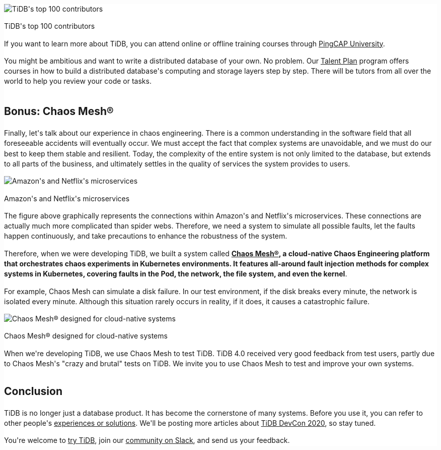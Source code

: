 ![TiDB's top 100 contributors](media/tidb-top-100-contributors.jpg)
<div class="caption-center"> TiDB's top 100 contributors </div>

If you want to learn more about TiDB, you can attend online or offline training courses through [PingCAP University](https://university.pingcap.com).

You might be ambitious and want to write a distributed database of your own. No problem. Our [Talent Plan](https://github.com/pingcap/talent-plan) program offers courses in how to build a distributed database's computing and storage layers step by step. There will be tutors from all over the world to help you review your code or tasks.

## Bonus: Chaos Mesh®<sup> </sup>

Finally, let's talk about our experience in chaos engineering. There is a common understanding in the software field that all foreseeable accidents will eventually occur. We must accept the fact that complex systems are unavoidable, and we must do our best to keep them stable and resilient. Today, the complexity of the entire system is not only limited to the database, but extends to all parts of the business, and ultimately settles in the quality of services the system provides to users.

![Amazon's and Netflix's microservices](media/amazon-and-netflix-microservices.jpg)
<div class="caption-center"> Amazon's and Netflix's microservices </div>

The figure above graphically represents the connections within Amazon's and Netflix's microservices. These connections are actually much more complicated than spider webs. Therefore, we need a system to simulate all possible faults, let the faults happen continuously, and take precautions to enhance the robustness of the system.

Therefore, when we were developing TiDB, we built a system called **[Chaos Mesh®](https://github.com/chaos-mesh), a cloud-native Chaos Engineering platform that orchestrates chaos experiments in Kubernetes environments. It features all-around fault injection methods for complex systems in Kubernetes, covering faults in the Pod, the network, the file system, and even the kernel**.

For example, Chaos Mesh can simulate a disk failure. In our test environment, if the disk breaks every minute, the network is isolated every minute. Although this situation rarely occurs in reality, if it does, it causes a catastrophic failure.

![Chaos Mesh® designed for cloud-native systems](media/chaos-mesh-designed-for-cloud-native-systems.jpg)
<div class="caption-center"> Chaos Mesh® designed for cloud-native systems </div>

When we're developing TiDB, we use Chaos Mesh to test TiDB. TiDB 4.0 received very good feedback from test users, partly due to Chaos Mesh's "crazy and brutal" tests on TiDB. We invite you to use Chaos Mesh to test and improve your own systems.

## Conclusion

TiDB is no longer just a database product. It has become the cornerstone of many systems. Before you use it, you can refer to other people's [experiences or solutions](https://pingcap.com/case-studies). We'll be posting more articles about [TiDB DevCon 2020](https://pingcap.com/community/devcon2020/), so stay tuned.

You're welcome to [try TiDB](https://docs.pingcap.com/tidb/v4.0/release-4.0-ga), join our [community on Slack](https://slack.tidb.io/invite?team=tidb-community&channel=everyone&ref=pingcap-blog), and send us your feedback.
